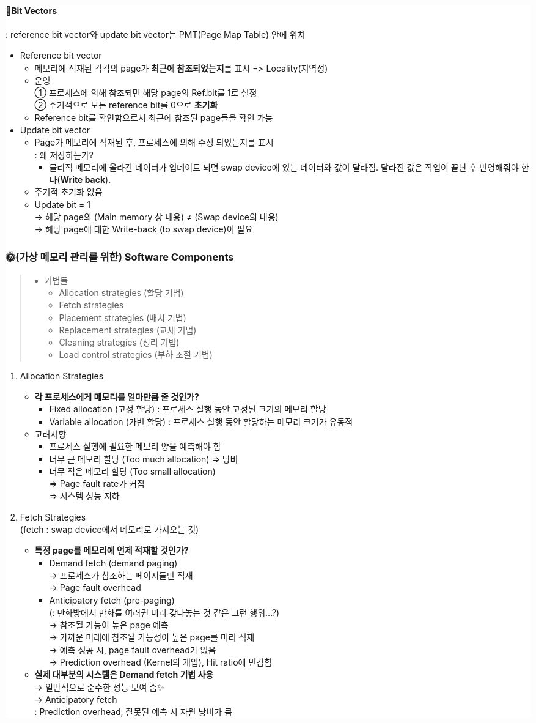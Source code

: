 #### 🔑**Bit Vectors**

: reference bit vector와 update bit vector는 PMT(Page Map Table) 안에 위치

- Reference bit vector
  - 메모리에 적재된 각각의 page가 **최근에 참조되었는지**를 표시 => Locality(지역성)
  - 운영  
    ① 프로세스에 의해 참조되면 해당 page의 Ref.bit를 1로 설정  
    ② 주기적으로 모든 reference bit를 0으로 **초기화**
  - Reference bit를 확인함으로서 최근에 참조된 page들을 확인 가능
- Update bit vector
  - Page가 메모리에 적재된 후, 프로세스에 의해 수정 되었는지를 표시  
    : 왜 저장하는가?
    - 물리적 메모리에 올라간 데이터가 업데이트 되면 swap device에 있는 데이터와 값이 달라짐. 달라진 값은 작업이 끝난 후 반영해줘야 한다(**Write back**).
  - 주기적 초기화 없음
  - Update bit = 1  
    → 해당 page의 (Main memory 상 내용) ≠ (Swap device의 내용)  
    → 해당 page에 대한 Write-back (to swap device)이 필요

### 🌞(가상 메모리 관리를 위한) Software Components

> - 기법들
>   - Allocation strategies (할당 기법)
>   - Fetch strategies
>   - Placement strategies (배치 기법)
>   - Replacement strategies (교체 기법)
>   - Cleaning strategies (정리 기법)
>   - Load control strategies (부하 조절 기법)

1. Allocation Strategies

   - **각 프로세스에게 메모리를 얼마만큼 줄 것인가?**
     - Fixed allocation (고정 할당) : 프로세스 실행 동안 고정된 크기의 메모리 할당
     - Variable allocation (가변 할당) : 프로세스 실행 동안 할당하는 메모리 크기가 유동적
   - 고려사항
     - 프로세스 실행에 필요한 메모리 양을 예측해야 함
     - 너무 큰 메모리 할당 (Too much allocation) ⇒ 낭비
     - 너무 적은 메모리 할당 (Too small allocation)  
       ⇒ Page fault rate가 커짐  
       ⇒ 시스템 성능 저하

2. Fetch Strategies  
   (fetch : swap device에서 메모리로 가져오는 것)

   - **특정 page를 메모리에 언제 적재할 것인가?**
     - Demand fetch (demand paging)  
       → 프로세스가 참조하는 페이지들만 적재  
       → Page fault overhead
     - Anticipatory fetch (pre-paging)  
       (: 만화방에서 만화를 여러권 미리 갖다놓는 것 같은 그런 행위...?)  
       → 참조될 가능이 높은 page 예측  
       → 가까운 미래에 참조될 가능성이 높은 page를 미리 적재  
       → 예측 성공 시, page fault overhead가 없음  
       → Prediction overhead (Kernel의 개입), Hit ratio에 민감함
   - **실제 대부분의 시스템은 Demand fetch 기법 사용**  
     → 일반적으로 준수한 성능 보여 줌✨  
     → Anticipatory fetch  
      : Prediction overhead, 잘못된 예측 시 자원 낭비가 큼
